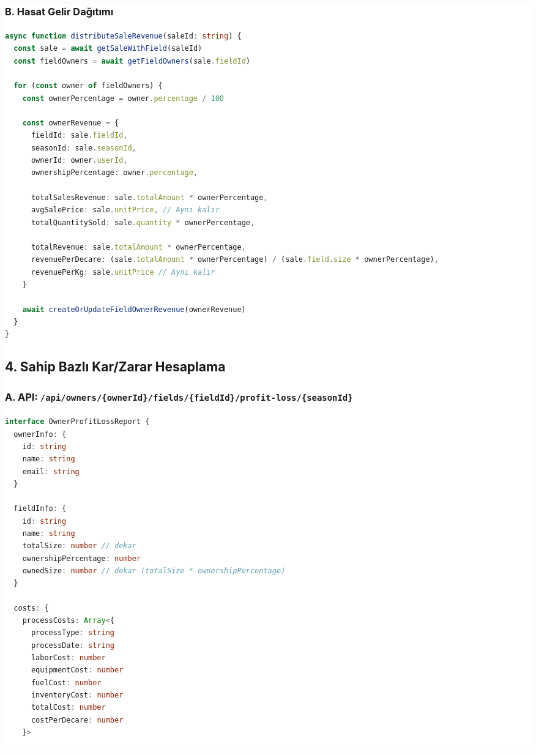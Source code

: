 
### B. Hasat Gelir Dağıtımı

```typescript
async function distributeSaleRevenue(saleId: string) {
  const sale = await getSaleWithField(saleId)
  const fieldOwners = await getFieldOwners(sale.fieldId)
  
  for (const owner of fieldOwners) {
    const ownerPercentage = owner.percentage / 100
    
    const ownerRevenue = {
      fieldId: sale.fieldId,
      seasonId: sale.seasonId,
      ownerId: owner.userId,
      ownershipPercentage: owner.percentage,
      
      totalSalesRevenue: sale.totalAmount * ownerPercentage,
      avgSalePrice: sale.unitPrice, // Aynı kalır
      totalQuantitySold: sale.quantity * ownerPercentage,
      
      totalRevenue: sale.totalAmount * ownerPercentage,
      revenuePerDecare: (sale.totalAmount * ownerPercentage) / (sale.field.size * ownerPercentage),
      revenuePerKg: sale.unitPrice // Aynı kalır
    }
    
    await createOrUpdateFieldOwnerRevenue(ownerRevenue)
  }
}
```

## 4. Sahip Bazlı Kar/Zarar Hesaplama

### A. API: `/api/owners/{ownerId}/fields/{fieldId}/profit-loss/{seasonId}`

```typescript
interface OwnerProfitLossReport {
  ownerInfo: {
    id: string
    name: string
    email: string
  }
  
  fieldInfo: {
    id: string
    name: string
    totalSize: number // dekar
    ownershipPercentage: number
    ownedSize: number // dekar (totalSize * ownershipPercentage)
  }
  
  costs: {
    processCosts: Array<{
      processType: string
      processDate: string
      laborCost: number
      equipmentCost: number
      fuelCost: number
      inventoryCost: number
      totalCost: number
      costPerDecare: number
    }>
    
```